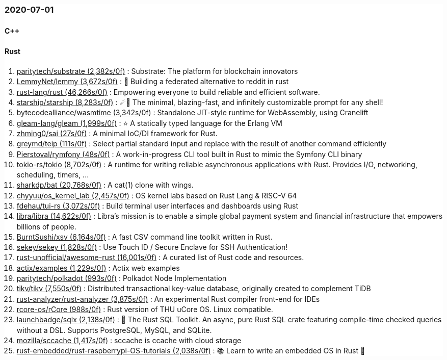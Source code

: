 ### 2020-07-01

#### C++

#### Rust
1. [paritytech/substrate (2,382s/0f)](https://github.com/paritytech/substrate) : Substrate: The platform for blockchain innovators
2. [LemmyNet/lemmy (3,672s/0f)](https://github.com/LemmyNet/lemmy) : 🐀 Building a federated alternative to reddit in rust
3. [rust-lang/rust (46,266s/0f)](https://github.com/rust-lang/rust) : Empowering everyone to build reliable and efficient software.
4. [starship/starship (8,283s/0f)](https://github.com/starship/starship) : ☄🌌️ The minimal, blazing-fast, and infinitely customizable prompt for any shell!
5. [bytecodealliance/wasmtime (3,342s/0f)](https://github.com/bytecodealliance/wasmtime) : Standalone JIT-style runtime for WebAssembly, using Cranelift
6. [gleam-lang/gleam (1,999s/0f)](https://github.com/gleam-lang/gleam) : ⭐️ A statically typed language for the Erlang VM
7. [zhming0/sai (27s/0f)](https://github.com/zhming0/sai) : A minimal IoC/DI framework for Rust.
8. [greymd/teip (111s/0f)](https://github.com/greymd/teip) : Select partial standard input and replace with the result of another command efficiently
9. [Pierstoval/rymfony (48s/0f)](https://github.com/Pierstoval/rymfony) : A work-in-progress CLI tool built in Rust to mimic the Symfony CLI binary
10. [tokio-rs/tokio (8,702s/0f)](https://github.com/tokio-rs/tokio) : A runtime for writing reliable asynchronous applications with Rust. Provides I/O, networking, scheduling, timers, ...
11. [sharkdp/bat (20,768s/0f)](https://github.com/sharkdp/bat) : A cat(1) clone with wings.
12. [chyyuu/os_kernel_lab (2,457s/0f)](https://github.com/chyyuu/os_kernel_lab) : OS kernel labs based on Rust Lang & RISC-V 64
13. [fdehau/tui-rs (3,072s/0f)](https://github.com/fdehau/tui-rs) : Build terminal user interfaces and dashboards using Rust
14. [libra/libra (14,622s/0f)](https://github.com/libra/libra) : Libra’s mission is to enable a simple global payment system and financial infrastructure that empowers billions of people.
15. [BurntSushi/xsv (6,164s/0f)](https://github.com/BurntSushi/xsv) : A fast CSV command line toolkit written in Rust.
16. [sekey/sekey (1,828s/0f)](https://github.com/sekey/sekey) : Use Touch ID / Secure Enclave for SSH Authentication!
17. [rust-unofficial/awesome-rust (16,001s/0f)](https://github.com/rust-unofficial/awesome-rust) : A curated list of Rust code and resources.
18. [actix/examples (1,229s/0f)](https://github.com/actix/examples) : Actix web examples
19. [paritytech/polkadot (993s/0f)](https://github.com/paritytech/polkadot) : Polkadot Node Implementation
20. [tikv/tikv (7,550s/0f)](https://github.com/tikv/tikv) : Distributed transactional key-value database, originally created to complement TiDB
21. [rust-analyzer/rust-analyzer (3,875s/0f)](https://github.com/rust-analyzer/rust-analyzer) : An experimental Rust compiler front-end for IDEs
22. [rcore-os/rCore (988s/0f)](https://github.com/rcore-os/rCore) : Rust version of THU uCore OS. Linux compatible.
23. [launchbadge/sqlx (2,138s/0f)](https://github.com/launchbadge/sqlx) : 🧰 The Rust SQL Toolkit. An async, pure Rust SQL crate featuring compile-time checked queries without a DSL. Supports PostgreSQL, MySQL, and SQLite.
24. [mozilla/sccache (1,417s/0f)](https://github.com/mozilla/sccache) : sccache is ccache with cloud storage
25. [rust-embedded/rust-raspberrypi-OS-tutorials (2,038s/0f)](https://github.com/rust-embedded/rust-raspberrypi-OS-tutorials) : 📚 Learn to write an embedded OS in Rust 🦀
